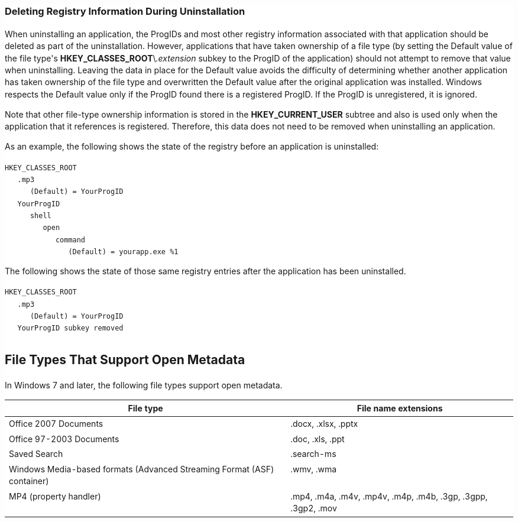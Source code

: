 ### Deleting Registry Information During Uninstallation

When uninstalling an application, the ProgIDs and most other registry information associated with that application should be deleted as part of the uninstallation. However, applications that have taken ownership of a file type (by setting the Default value of the file type's **HKEY\_CLASSES\_ROOT**\\*.extension* subkey to the ProgID of the application) should not attempt to remove that value when uninstalling. Leaving the data in place for the Default value avoids the difficulty of determining whether another application has taken ownership of the file type and overwritten the Default value after the original application was installed. Windows respects the Default value only if the ProgID found there is a registered ProgID. If the ProgID is unregistered, it is ignored.

Note that other file-type ownership information is stored in the **HKEY\_CURRENT\_USER** subtree and also is used only when the application that it references is registered. Therefore, this data does not need to be removed when uninstalling an application.

As an example, the following shows the state of the registry before an application is uninstalled:

```
HKEY_CLASSES_ROOT
   .mp3
      (Default) = YourProgID
   YourProgID
      shell
         open
            command
               (Default) = yourapp.exe %1
```

The following shows the state of those same registry entries after the application has been uninstalled.

```
HKEY_CLASSES_ROOT
   .mp3
      (Default) = YourProgID
   YourProgID subkey removed
```

## File Types That Support Open Metadata

In Windows 7 and later, the following file types support open metadata.



| File type                                                               | File name extensions                                          |
|-------------------------------------------------------------------------|---------------------------------------------------------------|
| Office 2007 Documents                                                   | .docx, .xlsx, .pptx                                           |
| Office 97-2003 Documents                                                | .doc, .xls, .ppt                                              |
| Saved Search                                                            | .search-ms                                                    |
| Windows Media-based formats (Advanced Streaming Format (ASF) container) | .wmv, .wma                                                    |
| MP4 (property handler)                                                  | .mp4, .m4a, .m4v, .mp4v, .m4p, .m4b, .3gp, .3gpp, .3gp2, .mov |
